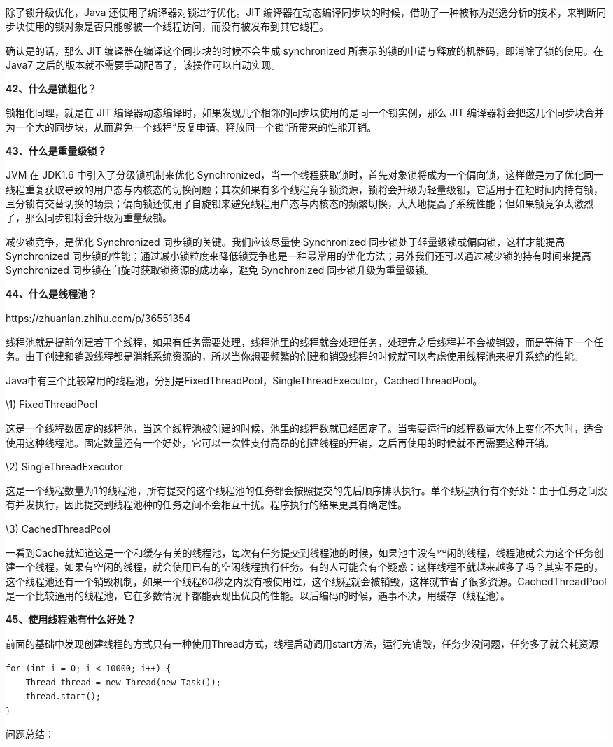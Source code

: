 除了锁升级优化，Java 还使用了编译器对锁进行优化。JIT 编译器在动态编译同步块的时候，借助了一种被称为逃逸分析的技术，来判断同步块使用的锁对象是否只能够被一个线程访问，而没有被发布到其它线程。

确认是的话，那么 JIT 编译器在编译这个同步块的时候不会生成 synchronized 所表示的锁的申请与释放的机器码，即消除了锁的使用。在 Java7 之后的版本就不需要手动配置了，该操作可以自动实现。



**42、什么是锁粗化？**

锁粗化同理，就是在 JIT 编译器动态编译时，如果发现几个相邻的同步块使用的是同一个锁实例，那么 JIT 编译器将会把这几个同步块合并为一个大的同步块，从而避免一个线程“反复申请、释放同一个锁“所带来的性能开销。



**43、什么是重量级锁？**

JVM 在 JDK1.6 中引入了分级锁机制来优化 Synchronized，当一个线程获取锁时，首先对象锁将成为一个偏向锁，这样做是为了优化同一线程重复获取导致的用户态与内核态的切换问题；其次如果有多个线程竞争锁资源，锁将会升级为轻量级锁，它适用于在短时间内持有锁，且分锁有交替切换的场景；偏向锁还使用了自旋锁来避免线程用户态与内核态的频繁切换，大大地提高了系统性能；但如果锁竞争太激烈了，那么同步锁将会升级为重量级锁。

减少锁竞争，是优化 Synchronized 同步锁的关键。我们应该尽量使 Synchronized 同步锁处于轻量级锁或偏向锁，这样才能提高 Synchronized 同步锁的性能；通过减小锁粒度来降低锁竞争也是一种最常用的优化方法；另外我们还可以通过减少锁的持有时间来提高 Synchronized 同步锁在自旋时获取锁资源的成功率，避免 Synchronized 同步锁升级为重量级锁。



**44、什么是线程池？**

https://zhuanlan.zhihu.com/p/36551354

线程池就是提前创建若干个线程，如果有任务需要处理，线程池里的线程就会处理任务，处理完之后线程并不会被销毁，而是等待下一个任务。由于创建和销毁线程都是消耗系统资源的，所以当你想要频繁的创建和销毁线程的时候就可以考虑使用线程池来提升系统的性能。

Java中有三个比较常用的线程池，分别是FixedThreadPool，SingleThreadExecutor，CachedThreadPool。

\1) FixedThreadPool

这是一个线程数固定的线程池，当这个线程池被创建的时候，池里的线程数就已经固定了。当需要运行的线程数量大体上变化不大时，适合使用这种线程池。固定数量还有一个好处，它可以一次性支付高昂的创建线程的开销，之后再使用的时候就不再需要这种开销。

\2) SingleThreadExecutor

这是一个线程数量为1的线程池，所有提交的这个线程池的任务都会按照提交的先后顺序排队执行。单个线程执行有个好处：由于任务之间没有并发执行，因此提交到线程池种的任务之间不会相互干扰。程序执行的结果更具有确定性。

\3) CachedThreadPool

一看到Cache就知道这是一个和缓存有关的线程池，每次有任务提交到线程池的时候，如果池中没有空闲的线程，线程池就会为这个任务创建一个线程，如果有空闲的线程，就会使用已有的空闲线程执行任务。有的人可能会有个疑惑：这样线程不就越来越多了吗？其实不是的，这个线程池还有一个销毁机制，如果一个线程60秒之内没有被使用过，这个线程就会被销毁，这样就节省了很多资源。CachedThreadPool是一个比较通用的线程池，它在多数情况下都能表现出优良的性能。以后编码的时候，遇事不决，用缓存（线程池）。



**45、使用线程池有什么好处？**

前面的基础中发现创建线程的方式只有一种使用Thread方式，线程启动调用start方法，运行完销毁，任务少没问题，任务多了就会耗资源

```
for (int i = 0; i < 10000; i++) { 
    Thread thread = new Thread(new Task());
    thread.start();
}
```

问题总结：
